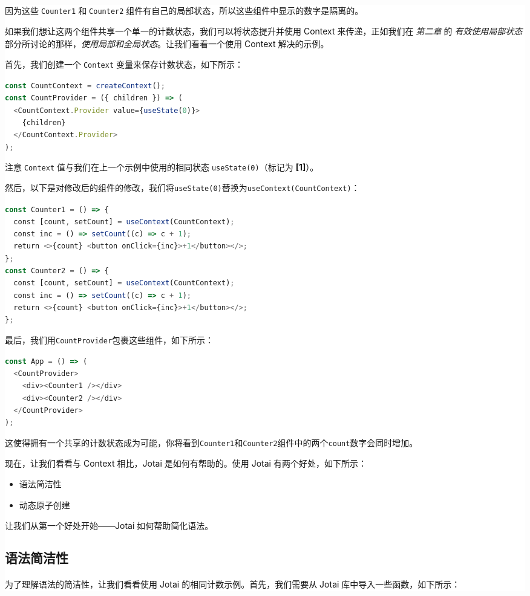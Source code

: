 因为这些 `Counter1` 和 `Counter2` 组件有自己的局部状态，所以这些组件中显示的数字是隔离的。

如果我们想让这两个组件共享一个单一的计数状态，我们可以将状态提升并使用 Context 来传递，正如我们在 *第二章* 的 *有效使用局部状态* 部分所讨论的那样，*使用局部和全局状态*。让我们看看一个使用 Context 解决的示例。

首先，我们创建一个 `Context` 变量来保存计数状态，如下所示：

```js
const CountContext = createContext();
const CountProvider = ({ children }) => (
  <CountContext.Provider value={useState(0)}>
    {children}
  </CountContext.Provider>
);
```

注意 `Context` 值与我们在上一个示例中使用的相同状态 `useState(0)`（标记为 **[1]**）。

然后，以下是对修改后的组件的修改，我们将`useState(0)`替换为`useContext(CountContext)`：

```js
const Counter1 = () => {
  const [count, setCount] = useContext(CountContext);
  const inc = () => setCount((c) => c + 1);
  return <>{count} <button onClick={inc}>+1</button></>;
};
const Counter2 = () => {
  const [count, setCount] = useContext(CountContext);
  const inc = () => setCount((c) => c + 1);
  return <>{count} <button onClick={inc}>+1</button></>;
};
```

最后，我们用`CountProvider`包裹这些组件，如下所示：

```js
const App = () => (
  <CountProvider>
    <div><Counter1 /></div>
    <div><Counter2 /></div>
  </CountProvider>
);
```

这使得拥有一个共享的计数状态成为可能，你将看到`Counter1`和`Counter2`组件中的两个`count`数字会同时增加。

现在，让我们看看与 Context 相比，Jotai 是如何有帮助的。使用 Jotai 有两个好处，如下所示：

+   语法简洁性

+   动态原子创建

让我们从第一个好处开始——Jotai 如何帮助简化语法。

## 语法简洁性

为了理解语法的简洁性，让我们看看使用 Jotai 的相同计数示例。首先，我们需要从 Jotai 库中导入一些函数，如下所示：

